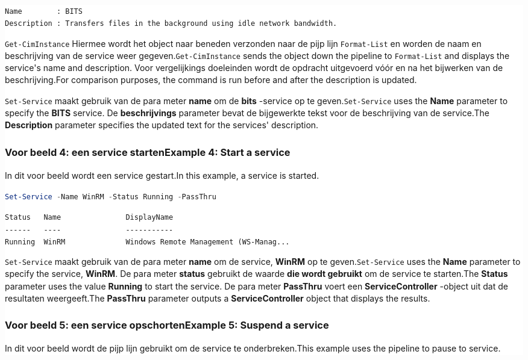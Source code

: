 ```Output
Name        : BITS
Description : Transfers files in the background using idle network bandwidth.
```

<span data-ttu-id="054ba-128">`Get-CimInstance` Hiermee wordt het object naar beneden verzonden naar de pijp lijn `Format-List` en worden de naam en beschrijving van de service weer gegeven.</span><span class="sxs-lookup"><span data-stu-id="054ba-128">`Get-CimInstance` sends the object down the pipeline to `Format-List` and displays the service's name and description.</span></span> <span data-ttu-id="054ba-129">Voor vergelijkings doeleinden wordt de opdracht uitgevoerd vóór en na het bijwerken van de beschrijving.</span><span class="sxs-lookup"><span data-stu-id="054ba-129">For comparison purposes, the command is run before and after the description is updated.</span></span>

<span data-ttu-id="054ba-130">`Set-Service` maakt gebruik van de para meter **name** om de **bits** -service op te geven.</span><span class="sxs-lookup"><span data-stu-id="054ba-130">`Set-Service` uses the **Name** parameter to specify the **BITS** service.</span></span> <span data-ttu-id="054ba-131">De **beschrijvings** parameter bevat de bijgewerkte tekst voor de beschrijving van de service.</span><span class="sxs-lookup"><span data-stu-id="054ba-131">The **Description** parameter specifies the updated text for the services' description.</span></span>

### <span data-ttu-id="054ba-132">Voor beeld 4: een service starten</span><span class="sxs-lookup"><span data-stu-id="054ba-132">Example 4: Start a service</span></span>

<span data-ttu-id="054ba-133">In dit voor beeld wordt een service gestart.</span><span class="sxs-lookup"><span data-stu-id="054ba-133">In this example, a service is started.</span></span>

```powershell
Set-Service -Name WinRM -Status Running -PassThru
```

```Output
Status   Name               DisplayName
------   ----               -----------
Running  WinRM              Windows Remote Management (WS-Manag...
```

<span data-ttu-id="054ba-134">`Set-Service` maakt gebruik van de para meter **name** om de service, **WinRM** op te geven.</span><span class="sxs-lookup"><span data-stu-id="054ba-134">`Set-Service` uses the **Name** parameter to specify the service, **WinRM**.</span></span> <span data-ttu-id="054ba-135">De para meter **status** gebruikt de waarde **die wordt gebruikt** om de service te starten.</span><span class="sxs-lookup"><span data-stu-id="054ba-135">The **Status** parameter uses the value **Running** to start the service.</span></span> <span data-ttu-id="054ba-136">De para meter **PassThru** voert een **ServiceController** -object uit dat de resultaten weergeeft.</span><span class="sxs-lookup"><span data-stu-id="054ba-136">The **PassThru** parameter outputs a **ServiceController** object that displays the results.</span></span>

### <span data-ttu-id="054ba-137">Voor beeld 5: een service opschorten</span><span class="sxs-lookup"><span data-stu-id="054ba-137">Example 5: Suspend a service</span></span>

<span data-ttu-id="054ba-138">In dit voor beeld wordt de pijp lijn gebruikt om de service te onderbreken.</span><span class="sxs-lookup"><span data-stu-id="054ba-138">This example uses the pipeline to pause to service.</span></span>
